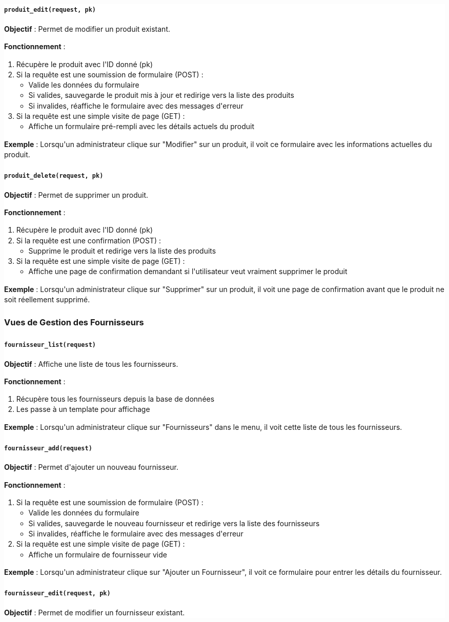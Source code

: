#### `produit_edit(request, pk)`
**Objectif** : Permet de modifier un produit existant.

**Fonctionnement** :
1. Récupère le produit avec l'ID donné (pk)
2. Si la requête est une soumission de formulaire (POST) :
   - Valide les données du formulaire
   - Si valides, sauvegarde le produit mis à jour et redirige vers la liste des produits
   - Si invalides, réaffiche le formulaire avec des messages d'erreur
3. Si la requête est une simple visite de page (GET) :
   - Affiche un formulaire pré-rempli avec les détails actuels du produit

**Exemple** : Lorsqu'un administrateur clique sur "Modifier" sur un produit, il voit ce formulaire avec les informations actuelles du produit.

#### `produit_delete(request, pk)`
**Objectif** : Permet de supprimer un produit.

**Fonctionnement** :
1. Récupère le produit avec l'ID donné (pk)
2. Si la requête est une confirmation (POST) :
   - Supprime le produit et redirige vers la liste des produits
3. Si la requête est une simple visite de page (GET) :
   - Affiche une page de confirmation demandant si l'utilisateur veut vraiment supprimer le produit

**Exemple** : Lorsqu'un administrateur clique sur "Supprimer" sur un produit, il voit une page de confirmation avant que le produit ne soit réellement supprimé.

### Vues de Gestion des Fournisseurs

#### `fournisseur_list(request)`
**Objectif** : Affiche une liste de tous les fournisseurs.

**Fonctionnement** :
1. Récupère tous les fournisseurs depuis la base de données
2. Les passe à un template pour affichage

**Exemple** : Lorsqu'un administrateur clique sur "Fournisseurs" dans le menu, il voit cette liste de tous les fournisseurs.

#### `fournisseur_add(request)`
**Objectif** : Permet d'ajouter un nouveau fournisseur.

**Fonctionnement** :
1. Si la requête est une soumission de formulaire (POST) :
   - Valide les données du formulaire
   - Si valides, sauvegarde le nouveau fournisseur et redirige vers la liste des fournisseurs
   - Si invalides, réaffiche le formulaire avec des messages d'erreur
2. Si la requête est une simple visite de page (GET) :
   - Affiche un formulaire de fournisseur vide

**Exemple** : Lorsqu'un administrateur clique sur "Ajouter un Fournisseur", il voit ce formulaire pour entrer les détails du fournisseur.

#### `fournisseur_edit(request, pk)`
**Objectif** : Permet de modifier un fournisseur existant.
